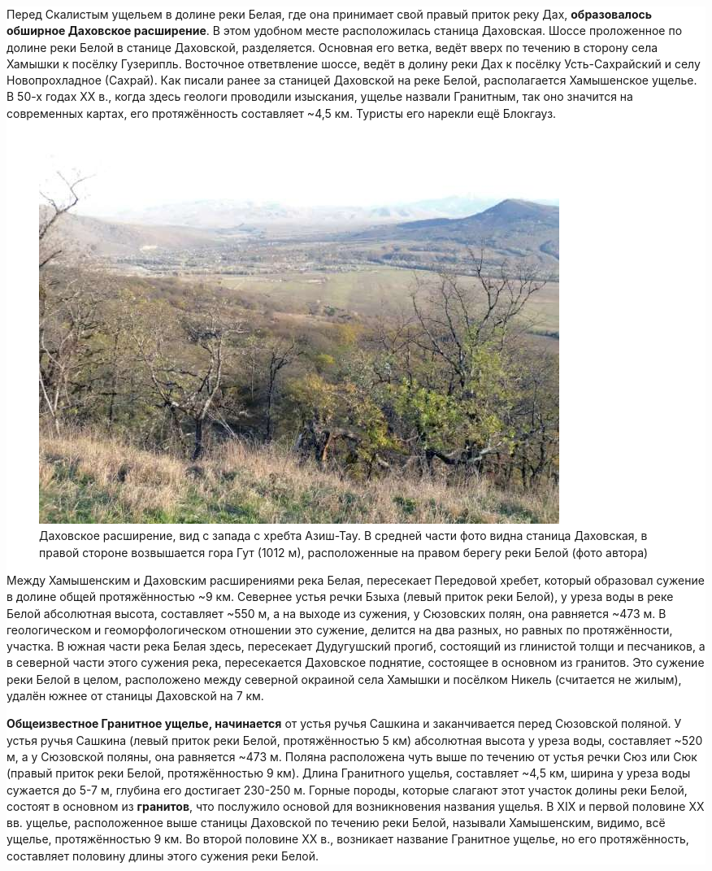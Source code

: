 Перед Скалистым ущельем в долине реки Белая, где она принимает свой правый приток реку Дах, **образовалось обширное Даховское расширение**. В этом удобном месте расположилась станица Даховская. Шоссе проложенное по долине реки Белой в станице Даховской, разделяется. Основная его ветка, ведёт вверх по течению в сторону села Хамышки к посёлку Гузерипль. Восточное ответвление шоссе, ведёт в долину реки Дах к посёлку Усть-Сахрайский и селу Новопрохладное (Сахрай). Как писали ранее за станицей Даховской на реке Белой, располагается Хамышенское ущелье. В 50-х годах ХХ в., когда здесь геологи проводили изыскания, ущелье назвали Гранитным, так оно значится на современных картах, его протяжённость составляет \~4,5 км. Туристы его нарекли ещё Блокгауз.

<figure>
	<a title="Даховское расширение" href="/img/toponymy/belaya/Dakhovsky-expansion-b.jpg"><img alt="Даховское расширение" width="640" height="480" src="/img/toponymy/belaya/Dakhovsky-expansion.jpg"/></a>
	<figcaption>Даховское расширение, вид с запада с хребта Азиш-Тау. В средней части фото видна станица Даховская, в правой стороне возвышается гора Гут (1012 м), расположенные на правом берегу реки Белой (фото автора)</figcaption>
</figure>

Между Хамышенским и Даховским расширениями река Белая, пересекает Передовой хребет, который образовал сужение в долине общей протяжённостью \~9 км. Севернее устья речки Бзыха (левый приток реки Белой), у уреза воды в реке Белой абсолютная высота, составляет \~550 м, а на выходе из сужения, у Сюзовских полян, она равняется \~473 м. В геологическом и геоморфологическом отношении это сужение, делится на два разных, но равных по протяжённости, участка. В южная части река Белая здесь, пересекает Дудугушский прогиб, состоящий из глинистой толщи и песчаников, а в северной части этого сужения река, пересекается Даховское поднятие, состоящее в основном из гранитов. Это сужение реки Белой в целом, расположено между северной окраиной села Хамышки и посёлком Никель (считается не жилым), удалён южнее от станицы Даховской на 7 км.

**Общеизвестное Гранитное ущелье, начинается** от устья ручья Сашкина и заканчивается перед Сюзовской поляной. У устья ручья Сашкина (левый приток реки Белой, протяжённостью 5 км) абсолютная высота у уреза воды, составляет \~520 м, а у Сюзовской поляны, она равняется \~473 м. Поляна расположена чуть выше по течению от устья речки Сюз или Сюк (правый приток реки Белой, протяжённостью 9 км). Длина Гранитного ущелья, составляет \~4,5 км, ширина у уреза воды сужается до 5-7 м, глубина его достигает 230-250 м. Горные породы, которые слагают этот участок долины реки Белой, состоят в основном из **гранитов**, что послужило основой для возникновения названия ущелья. В ХIХ и первой половине ХХ вв. ущелье, расположенное выше станицы Даховской по течению реки Белой, называли Хамышенским, видимо, всё ущелье, протяжённостью 9 км. Во второй половине ХХ в., возникает название Гранитное ущелье, но его протяжённость, составляет половину длины этого сужения реки Белой.
